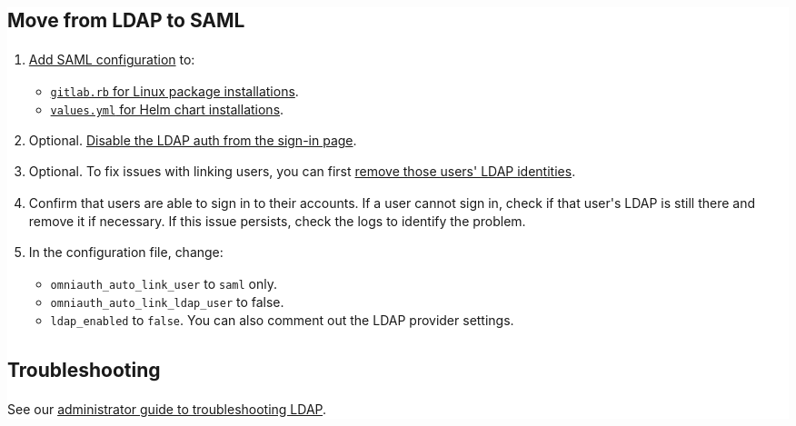## Move from LDAP to SAML

1. [Add SAML configuration](../../../integration/saml.md) to:
   - [`gitlab.rb` for Linux package installations](../../../integration/saml.md).
   - [`values.yml` for Helm chart installations](../../../integration/saml.md).

1. Optional. [Disable the LDAP auth from the sign-in page](#disable-ldap-web-sign-in).

1. Optional. To fix issues with linking users, you can first [remove those users' LDAP identities](ldap-troubleshooting.md#remove-the-identity-records-that-relate-to-the-removed-ldap-server).

1. Confirm that users are able to sign in to their accounts. If a user cannot sign in, check if that user's LDAP is still there and remove it if necessary. If this issue persists, check the logs to identify the problem.

1. In the configuration file, change:
   - `omniauth_auto_link_user` to `saml` only.
   - `omniauth_auto_link_ldap_user` to false.
   - `ldap_enabled` to `false`.
     You can also comment out the LDAP provider settings.

## Troubleshooting

See our [administrator guide to troubleshooting LDAP](ldap-troubleshooting.md).

